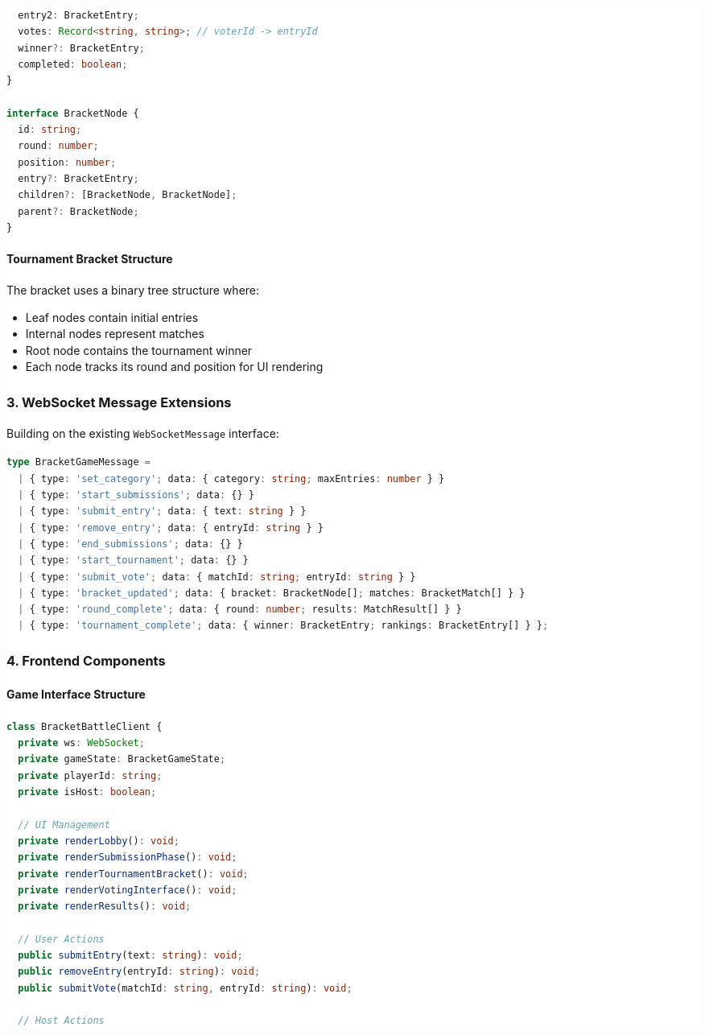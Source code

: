 ```typescript
  entry2: BracketEntry;
  votes: Record<string, string>; // voterId -> entryId
  winner?: BracketEntry;
  completed: boolean;
}

interface BracketNode {
  id: string;
  round: number;
  position: number;
  entry?: BracketEntry;
  children?: [BracketNode, BracketNode];
  parent?: BracketNode;
}
```

#### Tournament Bracket Structure
The bracket uses a binary tree structure where:
- Leaf nodes contain initial entries
- Internal nodes represent matches
- Root node contains the tournament winner
- Each node tracks its round and position for UI rendering

### 3. WebSocket Message Extensions

Building on the existing `WebSocketMessage` interface:

```typescript
type BracketGameMessage = 
  | { type: 'set_category'; data: { category: string; maxEntries: number } }
  | { type: 'start_submissions'; data: {} }
  | { type: 'submit_entry'; data: { text: string } }
  | { type: 'remove_entry'; data: { entryId: string } }
  | { type: 'end_submissions'; data: {} }
  | { type: 'start_tournament'; data: {} }
  | { type: 'submit_vote'; data: { matchId: string; entryId: string } }
  | { type: 'bracket_updated'; data: { bracket: BracketNode[]; matches: BracketMatch[] } }
  | { type: 'round_complete'; data: { round: number; results: MatchResult[] } }
  | { type: 'tournament_complete'; data: { winner: BracketEntry; rankings: BracketEntry[] } };
```

### 4. Frontend Components

#### Game Interface Structure
```typescript
class BracketBattleClient {
  private ws: WebSocket;
  private gameState: BracketGameState;
  private playerId: string;
  private isHost: boolean;
  
  // UI Management
  private renderLobby(): void;
  private renderSubmissionPhase(): void;
  private renderTournamentBracket(): void;
  private renderVotingInterface(): void;
  private renderResults(): void;
  
  // User Actions
  public submitEntry(text: string): void;
  public removeEntry(entryId: string): void;
  public submitVote(matchId: string, entryId: string): void;
  
  // Host Actions
```